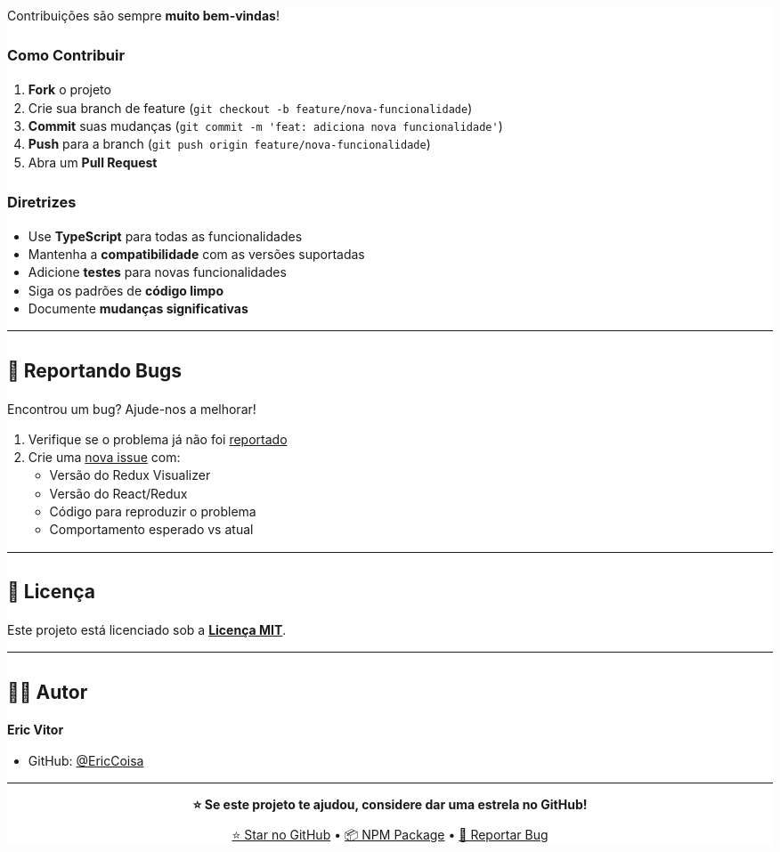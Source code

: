 Contribuições são sempre **muito bem-vindas**! 

### Como Contribuir

1. **Fork** o projeto
2. Crie sua branch de feature (`git checkout -b feature/nova-funcionalidade`)
3. **Commit** suas mudanças (`git commit -m 'feat: adiciona nova funcionalidade'`)
4. **Push** para a branch (`git push origin feature/nova-funcionalidade`)
5. Abra um **Pull Request**

### Diretrizes

- Use **TypeScript** para todas as funcionalidades
- Mantenha a **compatibilidade** com as versões suportadas
- Adicione **testes** para novas funcionalidades
- Siga os padrões de **código limpo**
- Documente **mudanças significativas**

---

## 🐛 Reportando Bugs

Encontrou um bug? Ajude-nos a melhorar!

1. Verifique se o problema já não foi [reportado](https://github.com/EricCoisa/redux-visualizer/issues)
2. Crie uma [nova issue](https://github.com/EricCoisa/redux-visualizer/issues/new) com:
   - Versão do Redux Visualizer
   - Versão do React/Redux
   - Código para reproduzir o problema
   - Comportamento esperado vs atual

---

## 📄 Licença

Este projeto está licenciado sob a **[Licença MIT](./LICENCE)**.

---

## 👨‍💻 Autor

**Eric Vitor**
- GitHub: [@EricCoisa](https://github.com/EricCoisa)

---

<div align="center">

**⭐ Se este projeto te ajudou, considere dar uma estrela no GitHub!**

[⭐ Star no GitHub](https://github.com/EricCoisa/redux-visualizer) • [📦 NPM Package](https://www.npmjs.com/package/redux-visualizer) • [🐛 Reportar Bug](https://github.com/EricCoisa/redux-visualizer/issues)

</div>
